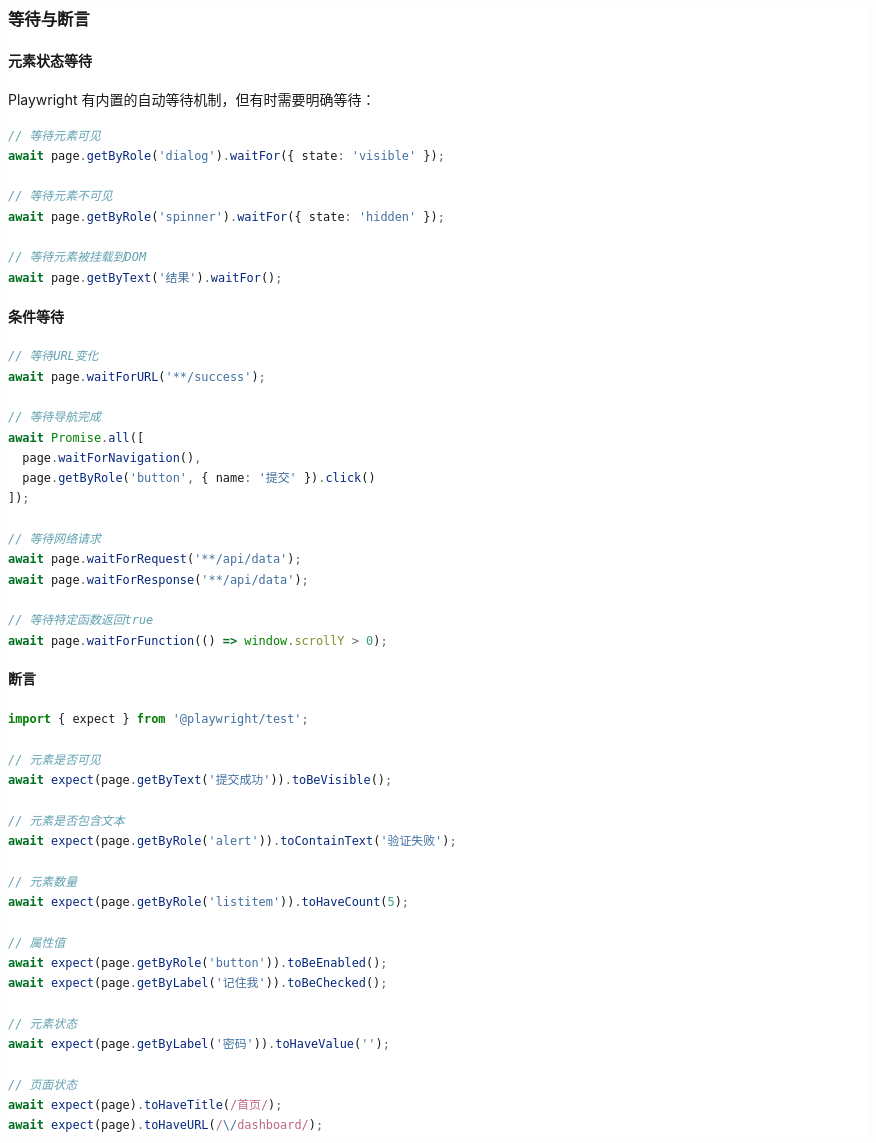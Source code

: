 ### 等待与断言

#### 元素状态等待

Playwright 有内置的自动等待机制，但有时需要明确等待：

```typescript
// 等待元素可见
await page.getByRole('dialog').waitFor({ state: 'visible' });

// 等待元素不可见
await page.getByRole('spinner').waitFor({ state: 'hidden' });

// 等待元素被挂载到DOM
await page.getByText('结果').waitFor();
```

#### 条件等待

```typescript
// 等待URL变化
await page.waitForURL('**/success');

// 等待导航完成
await Promise.all([
  page.waitForNavigation(),
  page.getByRole('button', { name: '提交' }).click()
]);

// 等待网络请求
await page.waitForRequest('**/api/data');
await page.waitForResponse('**/api/data');

// 等待特定函数返回true
await page.waitForFunction(() => window.scrollY > 0);
```

#### 断言

```typescript
import { expect } from '@playwright/test';

// 元素是否可见
await expect(page.getByText('提交成功')).toBeVisible();

// 元素是否包含文本
await expect(page.getByRole('alert')).toContainText('验证失败');

// 元素数量
await expect(page.getByRole('listitem')).toHaveCount(5);

// 属性值
await expect(page.getByRole('button')).toBeEnabled();
await expect(page.getByLabel('记住我')).toBeChecked();

// 元素状态
await expect(page.getByLabel('密码')).toHaveValue('');

// 页面状态
await expect(page).toHaveTitle(/首页/);
await expect(page).toHaveURL(/\/dashboard/);
```
